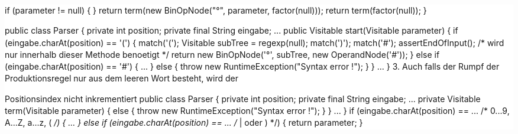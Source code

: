  if (parameter != null)
 {
 }
return term(new BinOpNode("°", parameter, factor(null)));
  return term(factor(null));
 }

 public class Parser
{
   private       int    position;
   private final String eingabe;
   ...
   public Visitable start(Visitable parameter)
   {
 if (eingabe.charAt(position) == '(')
 {
 match('(');
 Visitable subTree = regexp(null);
 match(')');
 match('#');
 assertEndOfInput(); /* wird nur innerhalb dieser Methode
 benoetigt */
 return new BinOpNode('°', subTree, new OperandNode('#'));
 }
      else if (eingabe.charAt(position) == '#')
      {
... }
else {
         throw new RuntimeException("Syntax error !");
      }
}
... }
3. Auch falls der Rumpf der Produktionsregel nur aus dem leeren Wort besteht, wird der

Positionsindex nicht inkrementiert
 public class Parser
{
   private       int    position;
   private final String eingabe;
   ...
   private Visitable term(Visitable parameter)
   {
else {
         throw new RuntimeException("Syntax error !");
      }
}
... }
 if (eingabe.charAt(position) == ... /* 0...9, A...Z, a...z, ( */)
 {
 ...
 }
 else if (eingabe.charAt(position) == ... /* | oder ) */)
 {
 return parameter;
 }
